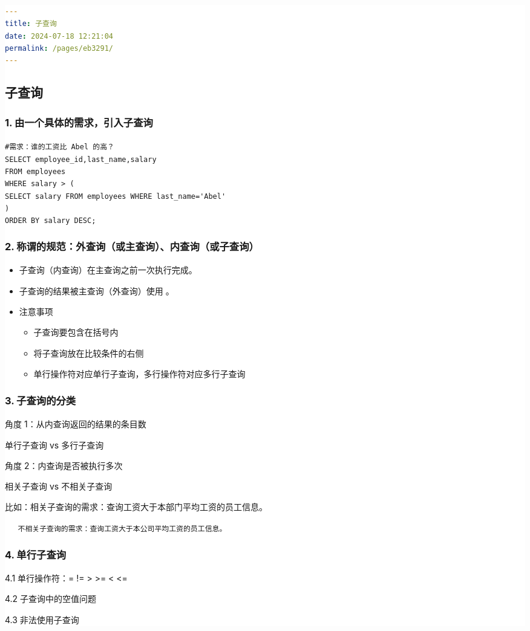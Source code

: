 ```yaml
---
title: 子查询
date: 2024-07-18 12:21:04
permalink: /pages/eb3291/
---
```


## 子查询

### 1. 由一个具体的需求，引入子查询

```
#需求：谁的工资比 Abel 的高？
SELECT employee_id,last_name,salary
FROM employees
WHERE salary > (
SELECT salary FROM employees WHERE last_name='Abel'
)
ORDER BY salary DESC; 
```

### 2. 称谓的规范：外查询（或主查询）、内查询（或子查询）

- 子查询（内查询）在主查询之前一次执行完成。

- 子查询的结果被主查询（外查询）使用 。

- 注意事项

  - 子查询要包含在括号内

  - 将子查询放在比较条件的右侧

  - 单行操作符对应单行子查询，多行操作符对应多行子查询

### 3. 子查询的分类

角度 1：从内查询返回的结果的条目数

单行子查询 vs 多行子查询

角度 2：内查询是否被执行多次

相关子查询 vs 不相关子查询

比如：相关子查询的需求：查询工资大于本部门平均工资的员工信息。

       不相关子查询的需求：查询工资大于本公司平均工资的员工信息。

### 4. 单行子查询

4.1 单行操作符：= != > >= < <=

4.2 子查询中的空值问题

4.3 非法使用子查询
